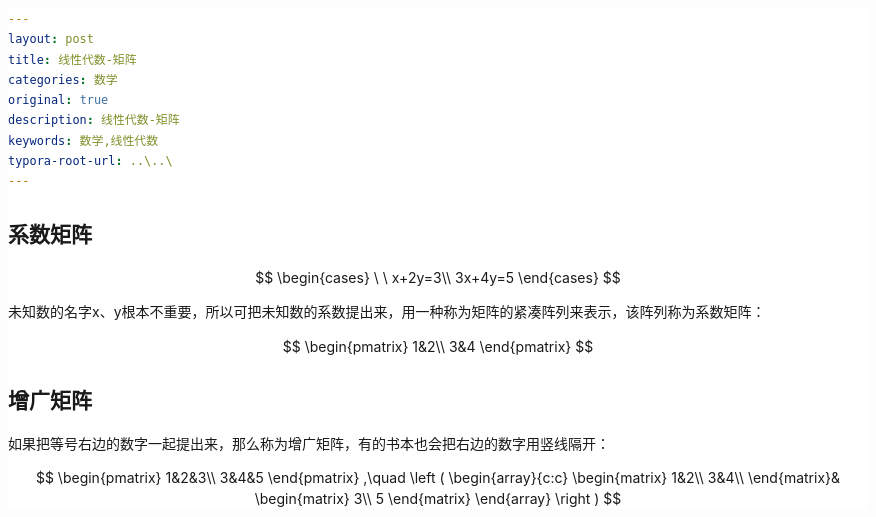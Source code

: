 ```yaml
---
layout: post
title: 线性代数-矩阵
categories: 数学
original: true
description: 线性代数-矩阵
keywords: 数学,线性代数
typora-root-url: ..\..\
---
```



## 系数矩阵

$$
\begin{cases}
    \ \ x+2y=3\\
    3x+4y=5
\end{cases}
$$



未知数的名字x、y根本不重要，所以可把未知数的系数提出来，用一种称为矩阵的紧凑阵列来表示，该阵列称为系数矩阵：


$$
\begin{pmatrix}
    1&2\\
    3&4
\end{pmatrix}
$$



## 增广矩阵

如果把等号右边的数字一起提出来，那么称为增广矩阵，有的书本也会把右边的数字用竖线隔开：


$$
\begin{pmatrix}
    1&2&3\\
    3&4&5
\end{pmatrix}
,\quad 
\left (
\begin{array}{c:c}
\begin{matrix}
1&2\\
3&4\\
\end{matrix}&
\begin{matrix}
3\\
5
\end{matrix}
\end{array}
\right )
$$
